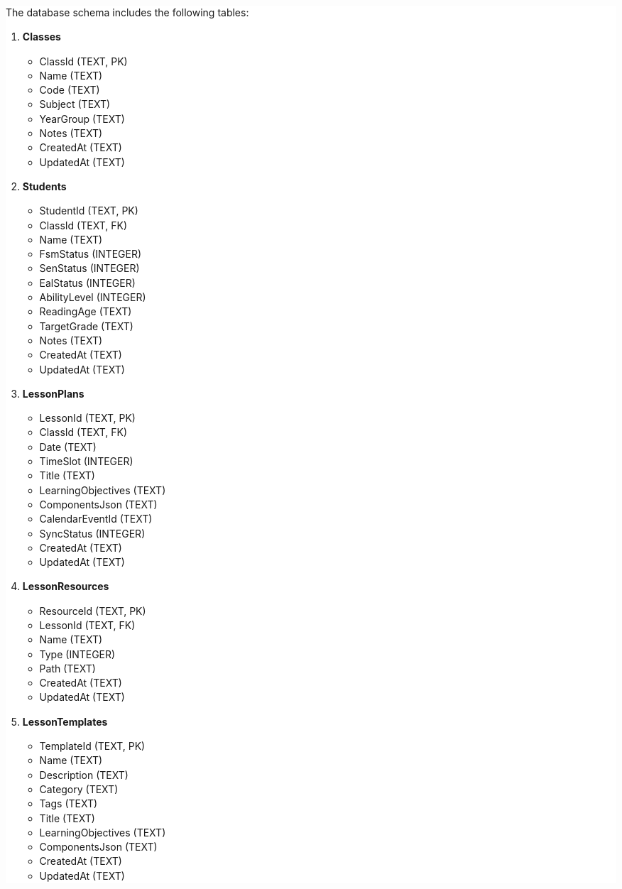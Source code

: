 The database schema includes the following tables:

1. **Classes**
   - ClassId (TEXT, PK)
   - Name (TEXT)
   - Code (TEXT)
   - Subject (TEXT)
   - YearGroup (TEXT)
   - Notes (TEXT)
   - CreatedAt (TEXT)
   - UpdatedAt (TEXT)

2. **Students**
   - StudentId (TEXT, PK)
   - ClassId (TEXT, FK)
   - Name (TEXT)
   - FsmStatus (INTEGER)
   - SenStatus (INTEGER)
   - EalStatus (INTEGER)
   - AbilityLevel (INTEGER)
   - ReadingAge (TEXT)
   - TargetGrade (TEXT)
   - Notes (TEXT)
   - CreatedAt (TEXT)
   - UpdatedAt (TEXT)

3. **LessonPlans**
   - LessonId (TEXT, PK)
   - ClassId (TEXT, FK)
   - Date (TEXT)
   - TimeSlot (INTEGER)
   - Title (TEXT)
   - LearningObjectives (TEXT)
   - ComponentsJson (TEXT)
   - CalendarEventId (TEXT)
   - SyncStatus (INTEGER)
   - CreatedAt (TEXT)
   - UpdatedAt (TEXT)

4. **LessonResources**
   - ResourceId (TEXT, PK)
   - LessonId (TEXT, FK)
   - Name (TEXT)
   - Type (INTEGER)
   - Path (TEXT)
   - CreatedAt (TEXT)
   - UpdatedAt (TEXT)

5. **LessonTemplates**
   - TemplateId (TEXT, PK)
   - Name (TEXT)
   - Description (TEXT)
   - Category (TEXT)
   - Tags (TEXT)
   - Title (TEXT)
   - LearningObjectives (TEXT)
   - ComponentsJson (TEXT)
   - CreatedAt (TEXT)
   - UpdatedAt (TEXT)
